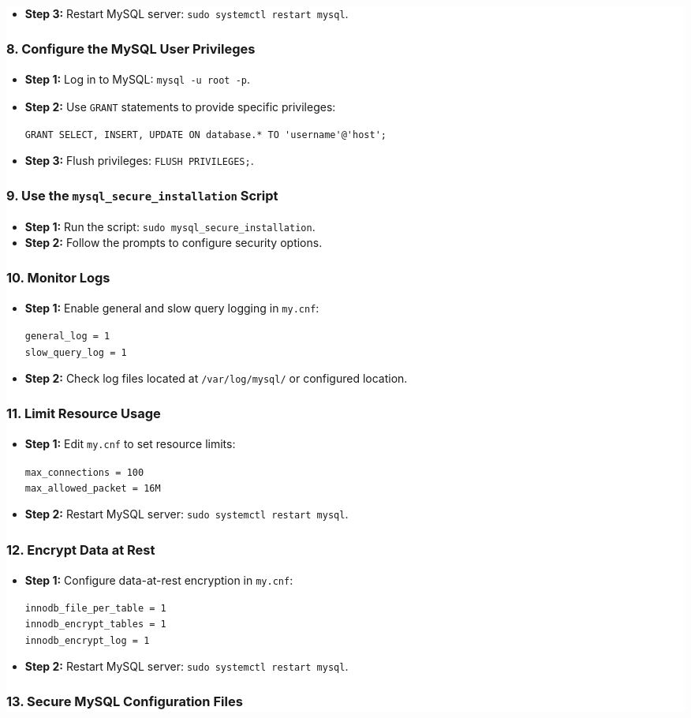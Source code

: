 - **Step 3:** Restart MySQL server: `sudo systemctl restart mysql`.

### 8. Configure the MySQL User Privileges

-   **Step 1:** Log in to MySQL: `mysql -u root -p`.
-   **Step 2:** Use `GRANT` statements to provide specific privileges:
    
    
    ```
    GRANT SELECT, INSERT, UPDATE ON database.* TO 'username'@'host';
    ``` 
    
-   **Step 3:** Flush privileges: `FLUSH PRIVILEGES;`.

### 9. Use the `mysql_secure_installation` Script

-   **Step 1:** Run the script: `sudo mysql_secure_installation`.
-   **Step 2:** Follow the prompts to configure security options.

### 10. Monitor Logs

-   **Step 1:** Enable general and slow query logging in `my.cnf`:
    
    
    ```
    general_log = 1
    slow_query_log = 1
    ``` 
    
-   **Step 2:** Check log files located at `/var/log/mysql/` or configured location.

### 11. Limit Resource Usage

-   **Step 1:** Edit `my.cnf` to set resource limits:
    
    
    ```
    max_connections = 100
    max_allowed_packet = 16M
    ``` 
    
-   **Step 2:** Restart MySQL server: `sudo systemctl restart mysql`.

### 12. Encrypt Data at Rest

-   **Step 1:** Configure data-at-rest encryption in `my.cnf`:
    
    
    ```
    innodb_file_per_table = 1
    innodb_encrypt_tables = 1
    innodb_encrypt_log = 1
    ``` 
    
-   **Step 2:** Restart MySQL server: `sudo systemctl restart mysql`.

### 13. Secure MySQL Configuration Files

